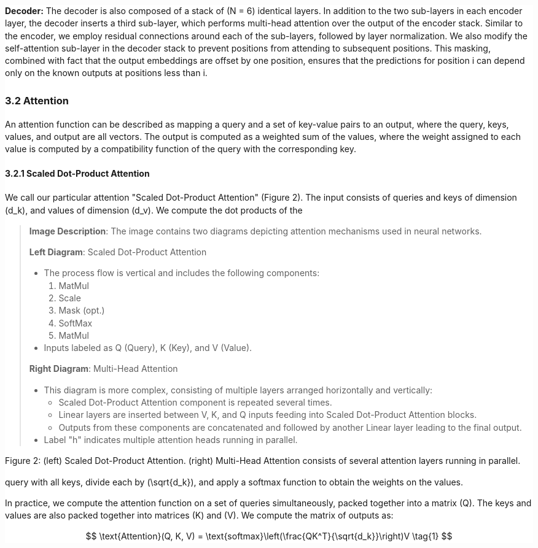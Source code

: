 **Decoder:** The decoder is also composed of a stack of \(N = 6\) identical layers. In addition to the two sub-layers in each encoder layer, the decoder inserts a third sub-layer, which performs multi-head attention over the output of the encoder stack. Similar to the encoder, we employ residual connections around each of the sub-layers, followed by layer normalization. We also modify the self-attention sub-layer in the decoder stack to prevent positions from attending to subsequent positions. This masking, combined with fact that the output embeddings are offset by one position, ensures that the predictions for position i can depend only on the known outputs at positions less than i.

### 3.2 Attention

An attention function can be described as mapping a query and a set of key-value pairs to an output, where the query, keys, values, and output are all vectors. The output is computed as a weighted sum of the values, where the weight assigned to each value is computed by a compatibility function of the query with the corresponding key.

#### 3.2.1 Scaled Dot-Product Attention

We call our particular attention "Scaled Dot-Product Attention" (Figure 2). The input consists of queries and keys of dimension \(d_k\), and values of dimension \(d_v\). We compute the dot products of the

> **Image Description**: The image contains two diagrams depicting attention mechanisms used in neural networks. 
>
> **Left Diagram**: Scaled Dot-Product Attention
> - The process flow is vertical and includes the following components:
>   1. MatMul
>   2. Scale
>   3. Mask (opt.)
>   4. SoftMax
>   5. MatMul
> - Inputs labeled as Q (Query), K (Key), and V (Value).
>
> **Right Diagram**: Multi-Head Attention
> - This diagram is more complex, consisting of multiple layers arranged horizontally and vertically:
>   - Scaled Dot-Product Attention component is repeated several times.
>   - Linear layers are inserted between V, K, and Q inputs feeding into Scaled Dot-Product Attention blocks.
>   - Outputs from these components are concatenated and followed by another Linear layer leading to the final output.
> - Label "h" indicates multiple attention heads running in parallel.

Figure 2: (left) Scaled Dot-Product Attention. (right) Multi-Head Attention consists of several attention layers running in parallel.

query with all keys, divide each by \(\sqrt{d_k}\), and apply a softmax function to obtain the weights on the values.

In practice, we compute the attention function on a set of queries simultaneously, packed together into a matrix \(Q\). The keys and values are also packed together into matrices \(K\) and \(V\). We compute the matrix of outputs as:

$$
\text{Attention}(Q, K, V) = \text{softmax}\left(\frac{QK^T}{\sqrt{d_k}}\right)V \tag{1}
$$
